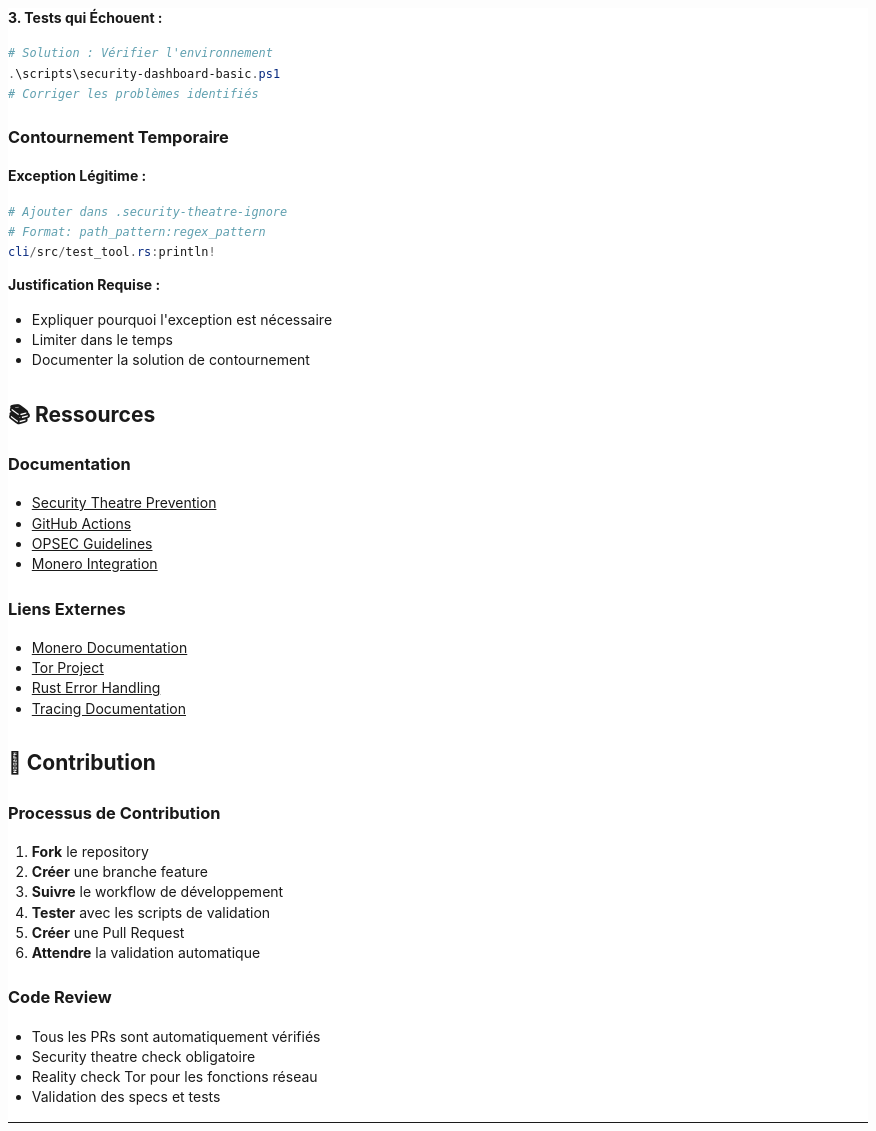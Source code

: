 **3. Tests qui Échouent :**
```powershell
# Solution : Vérifier l'environnement
.\scripts\security-dashboard-basic.ps1
# Corriger les problèmes identifiés
```

### Contournement Temporaire

**Exception Légitime :**
```powershell
# Ajouter dans .security-theatre-ignore
# Format: path_pattern:regex_pattern
cli/src/test_tool.rs:println!
```

**Justification Requise :**
- Expliquer pourquoi l'exception est nécessaire
- Limiter dans le temps
- Documenter la solution de contournement

## 📚 Ressources

### Documentation
- [Security Theatre Prevention](SECURITY-THEATRE-PREVENTION.md)
- [GitHub Actions](GITHUB-ACTIONS.md)
- [OPSEC Guidelines](OPSEC.md)
- [Monero Integration](MONERO-INTEGRATION.md)

### Liens Externes
- [Monero Documentation](https://www.getmonero.org/resources/developer-guides/)
- [Tor Project](https://www.torproject.org/)
- [Rust Error Handling](https://doc.rust-lang.org/book/ch09-00-error-handling.html)
- [Tracing Documentation](https://docs.rs/tracing/)

## 🤝 Contribution

### Processus de Contribution
1. **Fork** le repository
2. **Créer** une branche feature
3. **Suivre** le workflow de développement
4. **Tester** avec les scripts de validation
5. **Créer** une Pull Request
6. **Attendre** la validation automatique

### Code Review
- Tous les PRs sont automatiquement vérifiés
- Security theatre check obligatoire
- Reality check Tor pour les fonctions réseau
- Validation des specs et tests

---